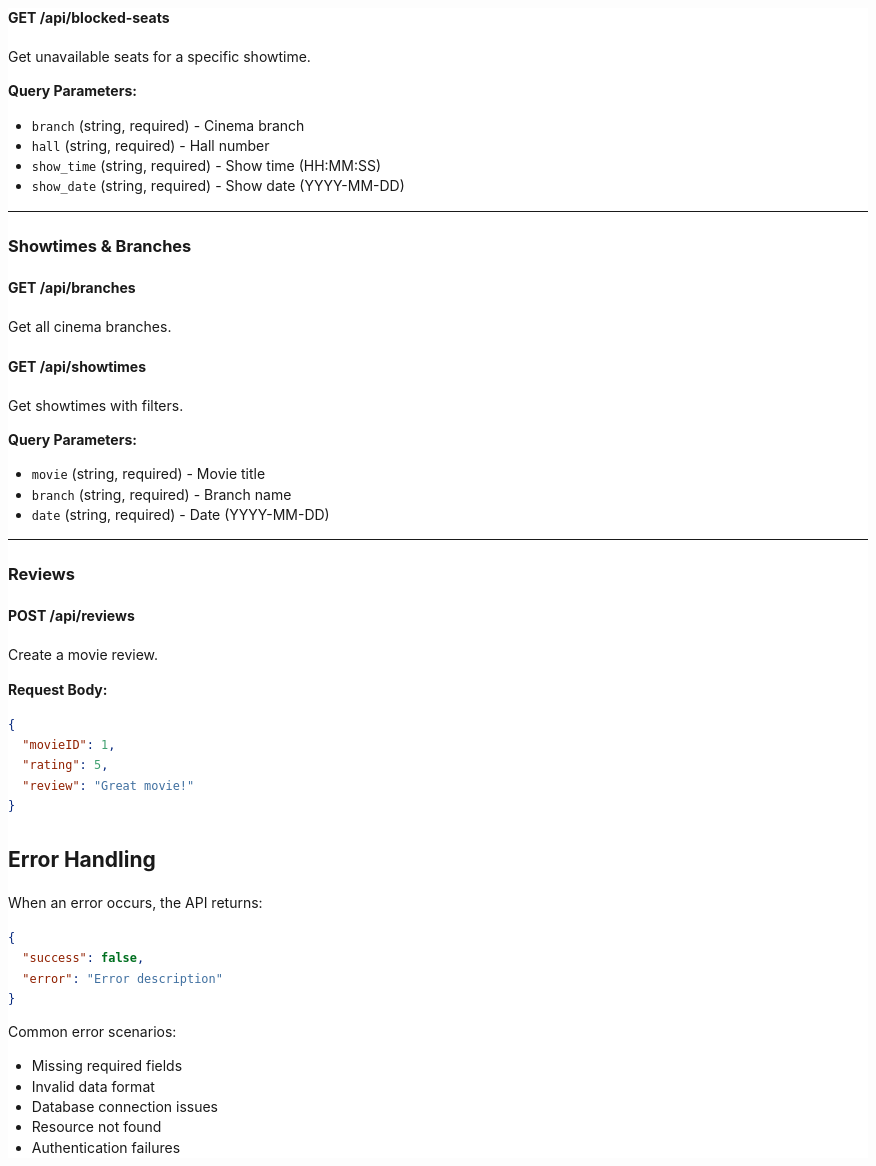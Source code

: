 #### GET /api/blocked-seats
Get unavailable seats for a specific showtime.

**Query Parameters:**
- `branch` (string, required) - Cinema branch
- `hall` (string, required) - Hall number
- `show_time` (string, required) - Show time (HH:MM:SS)
- `show_date` (string, required) - Show date (YYYY-MM-DD)

---

### Showtimes & Branches

#### GET /api/branches
Get all cinema branches.

#### GET /api/showtimes
Get showtimes with filters.

**Query Parameters:**
- `movie` (string, required) - Movie title
- `branch` (string, required) - Branch name
- `date` (string, required) - Date (YYYY-MM-DD)

---

### Reviews

#### POST /api/reviews
Create a movie review.

**Request Body:**
```json
{
  "movieID": 1,
  "rating": 5,
  "review": "Great movie!"
}
```

## Error Handling

When an error occurs, the API returns:

```json
{
  "success": false,
  "error": "Error description"
}
```

Common error scenarios:
- Missing required fields
- Invalid data format
- Database connection issues
- Resource not found
- Authentication failures
